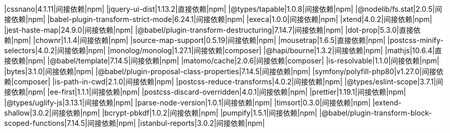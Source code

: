 |cssnano|4.1.11|间接依赖|npm|
|jquery-ui-dist|1.13.2|直接依赖|npm|
|@types/tapable|1.0.8|间接依赖|npm|
|@nodelib/fs.stat|2.0.5|间接依赖|npm|
|babel-plugin-transform-strict-mode|6.24.1|间接依赖|npm|
|execa|1.0.0|间接依赖|npm|
|xtend|4.0.2|间接依赖|npm|
|jest-haste-map|24.9.0|间接依赖|npm|
|@babel/plugin-transform-destructuring|7.14.7|间接依赖|npm|
|dot-prop|5.3.0|直接依赖|npm|
|chownr|1.1.4|间接依赖|npm|
|source-map-support|0.5.19|间接依赖|npm|
|mousetrap|1.6.5|直接依赖|npm|
|postcss-minify-selectors|4.0.2|间接依赖|npm|
|monolog/monolog|1.27.1|间接依赖|composer|
|@hapi/bourne|1.3.2|间接依赖|npm|
|mathjs|10.6.4|直接依赖|npm|
|@babel/template|7.14.5|间接依赖|npm|
|matomo/cache|2.0.6|间接依赖|composer|
|is-resolvable|1.1.0|间接依赖|npm|
|bytes|3.1.0|间接依赖|npm|
|@babel/plugin-proposal-class-properties|7.14.5|间接依赖|npm|
|symfony/polyfill-php80|v1.27.0|间接依赖|composer|
|is-path-in-cwd|2.1.0|间接依赖|npm|
|postcss-reduce-transforms|4.0.2|间接依赖|npm|
|@types/eslint-scope|3.7.1|间接依赖|npm|
|ee-first|1.1.1|间接依赖|npm|
|postcss-discard-overridden|4.0.1|间接依赖|npm|
|prettier|1.19.1|间接依赖|npm|
|@types/uglify-js|3.13.1|间接依赖|npm|
|parse-node-version|1.0.1|间接依赖|npm|
|timsort|0.3.0|间接依赖|npm|
|extend-shallow|3.0.2|间接依赖|npm|
|bcrypt-pbkdf|1.0.2|间接依赖|npm|
|pumpify|1.5.1|间接依赖|npm|
|@babel/plugin-transform-block-scoped-functions|7.14.5|间接依赖|npm|
|istanbul-reports|3.0.2|间接依赖|npm|